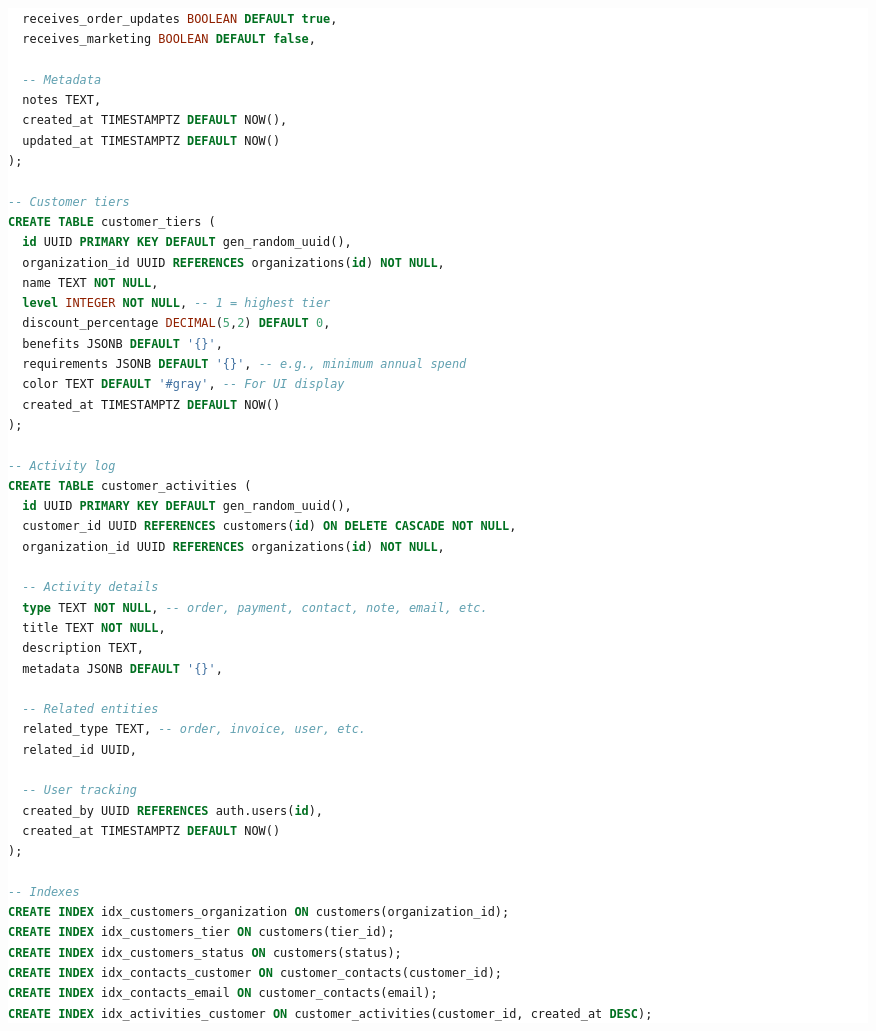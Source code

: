 ```sql
  receives_order_updates BOOLEAN DEFAULT true,
  receives_marketing BOOLEAN DEFAULT false,
  
  -- Metadata
  notes TEXT,
  created_at TIMESTAMPTZ DEFAULT NOW(),
  updated_at TIMESTAMPTZ DEFAULT NOW()
);

-- Customer tiers
CREATE TABLE customer_tiers (
  id UUID PRIMARY KEY DEFAULT gen_random_uuid(),
  organization_id UUID REFERENCES organizations(id) NOT NULL,
  name TEXT NOT NULL,
  level INTEGER NOT NULL, -- 1 = highest tier
  discount_percentage DECIMAL(5,2) DEFAULT 0,
  benefits JSONB DEFAULT '{}',
  requirements JSONB DEFAULT '{}', -- e.g., minimum annual spend
  color TEXT DEFAULT '#gray', -- For UI display
  created_at TIMESTAMPTZ DEFAULT NOW()
);

-- Activity log
CREATE TABLE customer_activities (
  id UUID PRIMARY KEY DEFAULT gen_random_uuid(),
  customer_id UUID REFERENCES customers(id) ON DELETE CASCADE NOT NULL,
  organization_id UUID REFERENCES organizations(id) NOT NULL,
  
  -- Activity details
  type TEXT NOT NULL, -- order, payment, contact, note, email, etc.
  title TEXT NOT NULL,
  description TEXT,
  metadata JSONB DEFAULT '{}',
  
  -- Related entities
  related_type TEXT, -- order, invoice, user, etc.
  related_id UUID,
  
  -- User tracking
  created_by UUID REFERENCES auth.users(id),
  created_at TIMESTAMPTZ DEFAULT NOW()
);

-- Indexes
CREATE INDEX idx_customers_organization ON customers(organization_id);
CREATE INDEX idx_customers_tier ON customers(tier_id);
CREATE INDEX idx_customers_status ON customers(status);
CREATE INDEX idx_contacts_customer ON customer_contacts(customer_id);
CREATE INDEX idx_contacts_email ON customer_contacts(email);
CREATE INDEX idx_activities_customer ON customer_activities(customer_id, created_at DESC);
```
